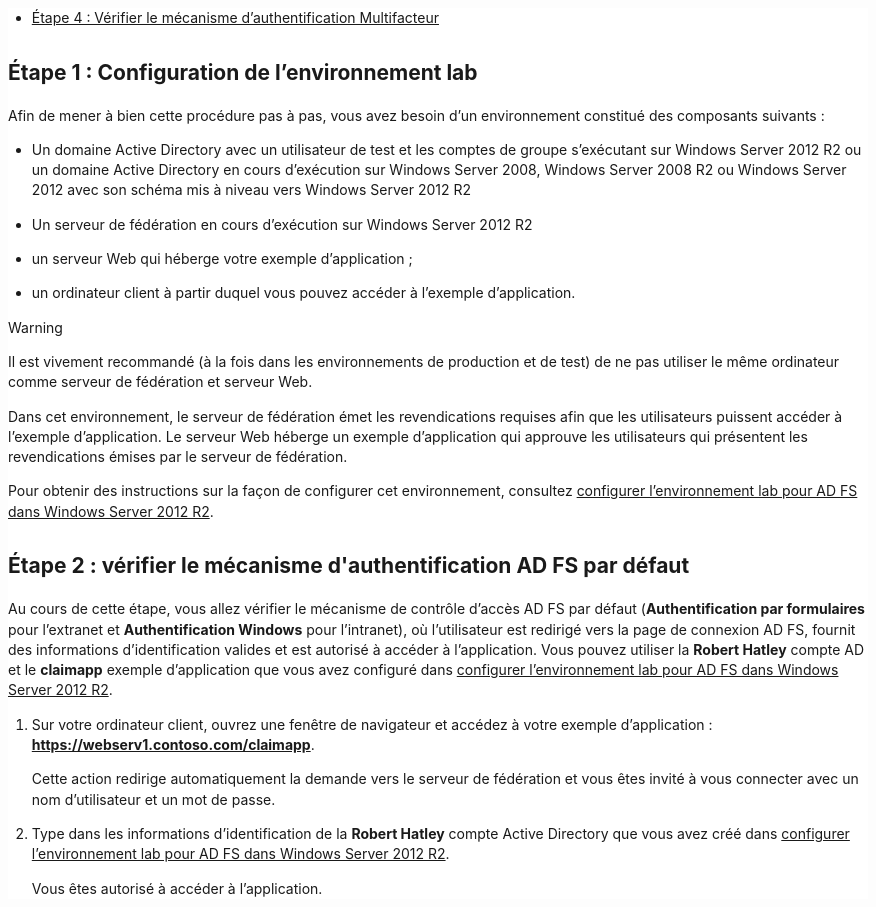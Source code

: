 -   [Étape 4 : Vérifier le mécanisme d’authentification Multifacteur](../../ad-fs/operations/Walkthrough-Guide--Manage-Risk-with-Additional-Multi-Factor-Authentication-for-Sensitive-Applications.md#BKMK_4)

## <a name="BKMK_1"></a>Étape 1 : Configuration de l’environnement lab
Afin de mener à bien cette procédure pas à pas, vous avez besoin d’un environnement constitué des composants suivants :

-   Un domaine Active Directory avec un utilisateur de test et les comptes de groupe s’exécutant sur Windows Server 2012 R2 ou un domaine Active Directory en cours d’exécution sur Windows Server 2008, Windows Server 2008 R2 ou Windows Server 2012 avec son schéma mis à niveau vers Windows Server 2012 R2

-   Un serveur de fédération en cours d’exécution sur Windows Server 2012 R2

-   un serveur Web qui héberge votre exemple d’application ;

-   un ordinateur client à partir duquel vous pouvez accéder à l’exemple d’application.

> [!WARNING]
> Il est vivement recommandé (à la fois dans les environnements de production et de test) de ne pas utiliser le même ordinateur comme serveur de fédération et serveur Web.

Dans cet environnement, le serveur de fédération émet les revendications requises afin que les utilisateurs puissent accéder à l’exemple d’application. Le serveur Web héberge un exemple d’application qui approuve les utilisateurs qui présentent les revendications émises par le serveur de fédération.

Pour obtenir des instructions sur la façon de configurer cet environnement, consultez [configurer l’environnement lab pour AD FS dans Windows Server 2012 R2](../../ad-fs/deployment/Set-up-the-lab-environment-for-AD-FS-in-Windows-Server-2012-R2.md).

## <a name="BKMK_2"></a>Étape 2 : vérifier le mécanisme d'authentification AD FS par défaut
Au cours de cette étape, vous allez vérifier le mécanisme de contrôle d’accès AD FS par défaut (**Authentification par formulaires** pour l’extranet et **Authentification Windows** pour l’intranet), où l’utilisateur est redirigé vers la page de connexion AD FS, fournit des informations d’identification valides et est autorisé à accéder à l’application. Vous pouvez utiliser la **Robert Hatley** compte AD et le **claimapp** exemple d’application que vous avez configuré dans [configurer l’environnement lab pour AD FS dans Windows Server 2012 R2](../../ad-fs/deployment/Set-up-the-lab-environment-for-AD-FS-in-Windows-Server-2012-R2.md).

1.  Sur votre ordinateur client, ouvrez une fenêtre de navigateur et accédez à votre exemple d’application : **https://webserv1.contoso.com/claimapp**.

    Cette action redirige automatiquement la demande vers le serveur de fédération et vous êtes invité à vous connecter avec un nom d’utilisateur et un mot de passe.

2.  Type dans les informations d’identification de la **Robert Hatley** compte Active Directory que vous avez créé dans [configurer l’environnement lab pour AD FS dans Windows Server 2012 R2](../../ad-fs/deployment/Set-up-the-lab-environment-for-AD-FS-in-Windows-Server-2012-R2.md).

    Vous êtes autorisé à accéder à l’application.
